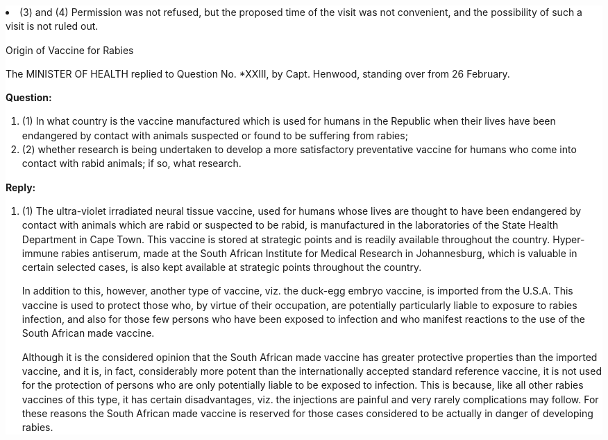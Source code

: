 <li>(3) and (4) Permission was not refused, but the proposed time of the visit was not convenient, and the possibility of such a visit is not ruled out.</li>

</ol>

</answer>

</oralStatements>

<oralStatements>

<heading>Origin of Vaccine for Rabies</heading>

<p>The MINISTER OF HEALTH replied to Question No. *XXIII, by Capt. Henwood, standing over from 26 February.</p>

<question by="#henwood" to="#minister_of_health">

<p><b>Question:</b></p>

<ol>

<li>(1) In what country is the vaccine manufactured which is used for humans in the Republic when their lives have been endangered by contact with animals suspected or found to be suffering from rabies;</li>

<li>(2) whether research is being undertaken to develop a more satisfactory preventative vaccine for humans who come into contact with rabid animals; if so, what research.</li>

</ol>

</question>

<answer by="#minister_of_health" to="#henwood">

<p><b>Reply:</b></p>

<ol>

<li>(1) The ultra-violet irradiated neural tissue vaccine, used for humans whose lives are thought to have been endangered by contact with animals which are rabid or suspected to be rabid, is manufactured in the laboratories of the State Health Department in Cape Town. This vaccine is stored at strategic points and is readily available throughout the country. Hyper-immune rabies antiserum, made at the South African Institute for Medical Research in Johannesburg, which is valuable in certain selected cases, is also kept available at strategic points throughout the country.<br/>

In addition to this, however, another type of vaccine, viz. the duck-egg embryo vaccine, is imported from the U.S.A. This vaccine is used to protect those who, by virtue of their occupation, are potentially particularly liable to exposure to rabies infection, and also for those few persons who have been exposed to infection and who manifest reactions to the use of the South African made vaccine.<br/>

Although it is the considered opinion that the South African made vaccine has greater protective properties than the imported vaccine, and it is, in fact, considerably more potent than the internationally accepted standard reference vaccine, it is not used for the protection of persons who are only potentially liable to be exposed to infection. This is because, like all other rabies vaccines of this type, it has certain disadvantages, viz. the injections are painful and very rarely complications may follow. For these reasons the South African made vaccine is reserved for those cases considered to be actually in danger of developing rabies.</li>
